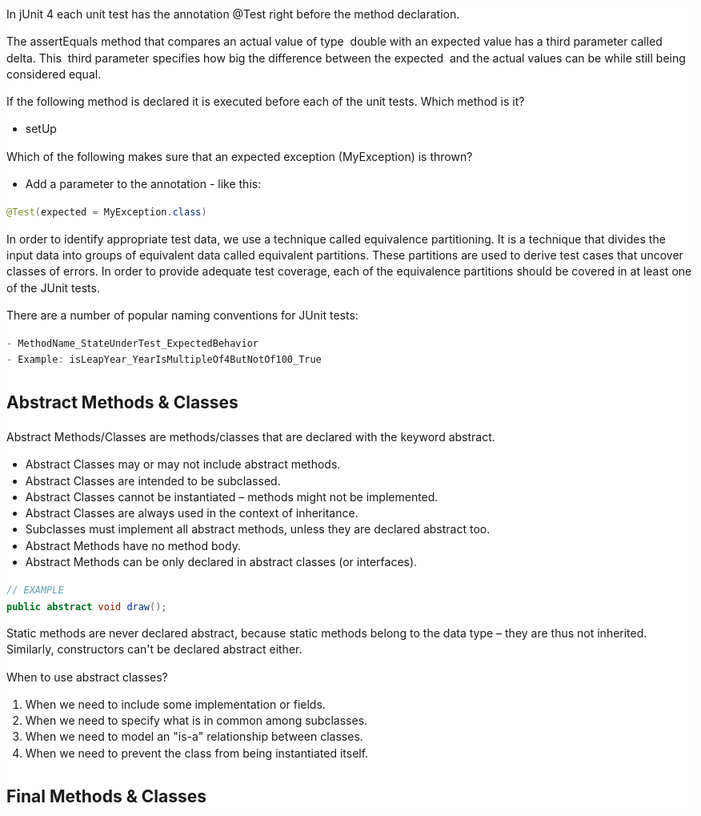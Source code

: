 In jUnit 4 each unit test has the annotation @Test right before the method declaration.

The assertEquals method that compares an actual value of type  double with an expected value has a third parameter called delta. This  third parameter specifies how big the difference between the expected  and the actual values can be while still being considered equal. 

If the following method is declared it is executed before each of the unit tests. Which method is it?
- setUp

Which of the following makes sure that an expected exception (MyException) is thrown? 
- Add a parameter to the annotation - like this:
```java
@Test(expected = MyException.class)
```

In order to identify appropriate test data, we use a technique called equivalence partitioning. It is a technique that divides the input data into groups of equivalent data called equivalent partitions. These partitions are used to derive test cases that uncover classes of errors. In order to provide adequate test coverage, each of the equivalence partitions should be covered in at least one of the JUnit tests.

There are a number of popular naming conventions for JUnit tests:

```java
- MethodName_StateUnderTest_ExpectedBehavior 
- Example: isLeapYear_YearIsMultipleOf4ButNotOf100_True
```

## Abstract Methods & Classes

Abstract Methods/Classes are methods/classes that are declared with the keyword abstract.
- Abstract Classes may or may not include abstract methods.
- Abstract Classes are intended to be subclassed.
- Abstract Classes cannot be instantiated – methods might not be implemented.
- Abstract Classes are always used in the context of inheritance.
- Subclasses must implement all abstract methods, unless they are declared abstract too.
- Abstract Methods have no method body.
- Abstract Methods can be only declared in abstract classes (or interfaces).

```java
// EXAMPLE
public abstract void draw();
```

Static methods are never declared abstract, because static methods belong to the data type – they are thus not inherited.
Similarly, constructors can't be declared abstract either.

When to use abstract classes?
1. When we need to include some implementation or fields.
2. When we need to specify what is in common among subclasses.
3. When we need to model an "is-a" relationship between classes.
4. When we need to prevent the class from being instantiated itself.

## Final Methods & Classes

